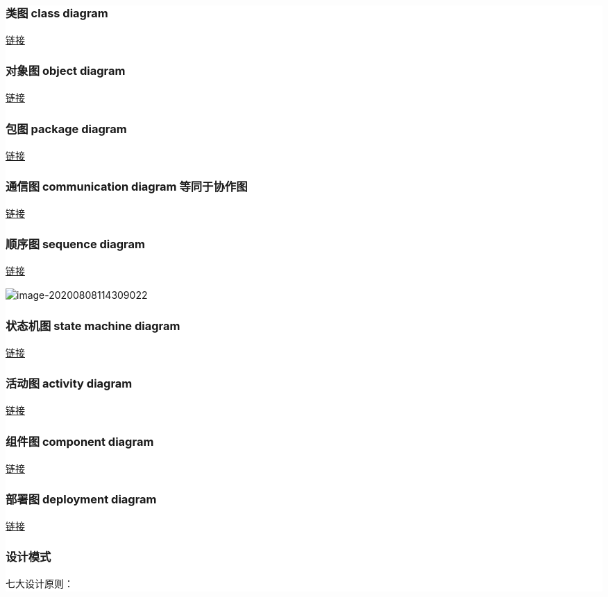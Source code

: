 
### 类图 class diagram

[链接](https://www.cnblogs.com/gd-luojialin/p/10356719.html)



### 对象图 object diagram

[链接](https://www.cnblogs.com/gd-luojialin/p/10356723.html)



### 包图 package diagram

[链接](https://www.cnblogs.com/gd-luojialin/p/10356727.html)



### 通信图 communication diagram 等同于协作图

[链接](https://www.cnblogs.com/gd-luojialin/p/10356733.html)



### 顺序图 sequence diagram

[链接](https://www.cnblogs.com/gd-luojialin/p/10356740.html)

![image-20200808114309022](https://gitee.com/GoPrime/imagecloud/raw/master/img/image-20200808114309022.png)



### 状态机图 state machine diagram

[链接](https://www.cnblogs.com/gd-luojialin/p/10356748.html)



### 活动图 activity diagram

[链接](https://www.cnblogs.com/gd-luojialin/p/10356755.html)



### 组件图 component diagram

[链接](https://www.cnblogs.com/gd-luojialin/p/10356764.html)



### 部署图 deployment diagram

[链接](https://www.cnblogs.com/gd-luojialin/p/10356767.html)



### 设计模式

七大设计原则：
